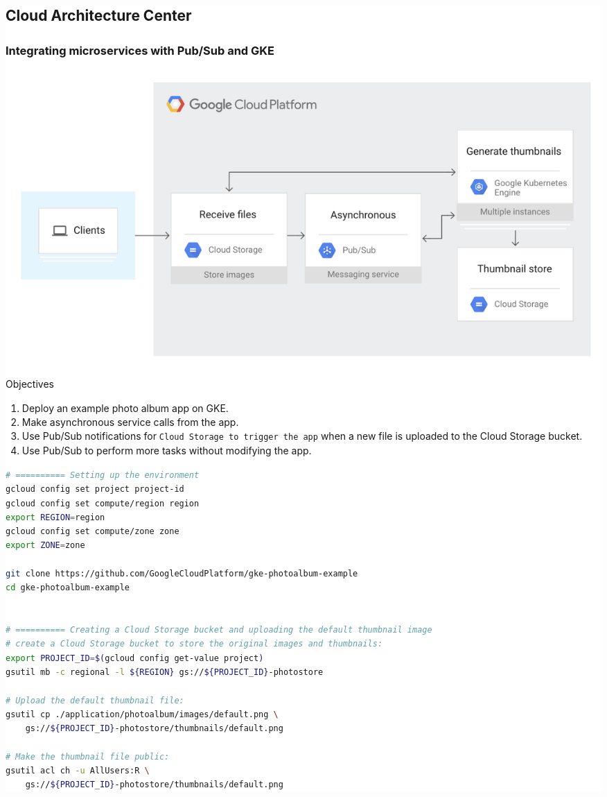 


## Cloud Architecture Center



### Integrating microservices with Pub/Sub and GKE

![Screenshot 2023-07-17 at 23.09.55](/assets/img/Screenshot%202023-07-17%20at%2023.09.55.png)

Objectives

1. Deploy an example photo album app on GKE.
1. Make asynchronous service calls from the app.
1. Use Pub/Sub notifications for `Cloud Storage to trigger the app` when a new file is uploaded to the Cloud Storage bucket.
1. Use Pub/Sub to perform more tasks without modifying the app.


```bash
# ========== Setting up the environment
gcloud config set project project-id
gcloud config set compute/region region
export REGION=region
gcloud config set compute/zone zone
export ZONE=zone

git clone https://github.com/GoogleCloudPlatform/gke-photoalbum-example
cd gke-photoalbum-example


# ========== Creating a Cloud Storage bucket and uploading the default thumbnail image
# create a Cloud Storage bucket to store the original images and thumbnails:
export PROJECT_ID=$(gcloud config get-value project)
gsutil mb -c regional -l ${REGION} gs://${PROJECT_ID}-photostore

# Upload the default thumbnail file:
gsutil cp ./application/photoalbum/images/default.png \
    gs://${PROJECT_ID}-photostore/thumbnails/default.png

# Make the thumbnail file public:
gsutil acl ch -u AllUsers:R \
    gs://${PROJECT_ID}-photostore/thumbnails/default.png

```